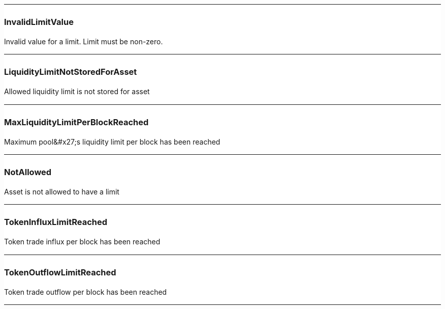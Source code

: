 ---------
### InvalidLimitValue
Invalid value for a limit. Limit must be non-zero.

---------
### LiquidityLimitNotStoredForAsset
Allowed liquidity limit is not stored for asset

---------
### MaxLiquidityLimitPerBlockReached
Maximum pool&\#x27;s liquidity limit per block has been reached

---------
### NotAllowed
Asset is not allowed to have a limit

---------
### TokenInfluxLimitReached
Token trade influx per block has been reached

---------
### TokenOutflowLimitReached
Token trade outflow per block has been reached

---------